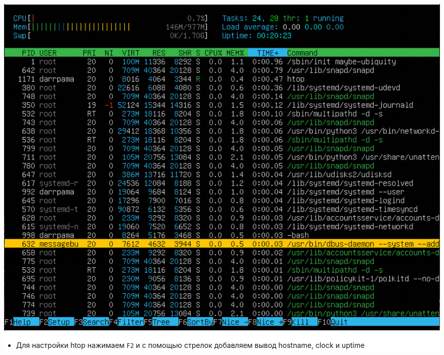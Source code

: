   ![Поиск syslog](images/P9-16.png)

  * Для настройки htop нажимаем `F2` и с помощью стрелок добавляем вывод hostname, clock и uptime
